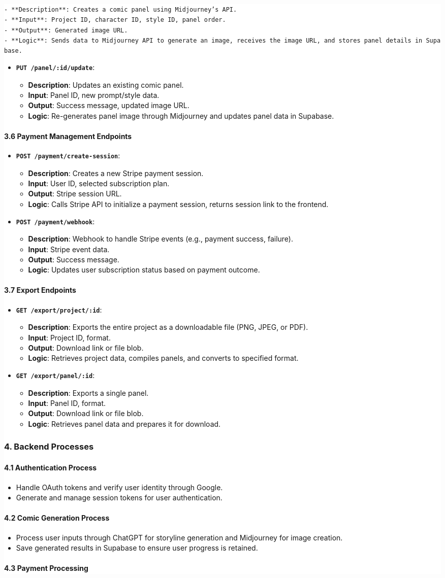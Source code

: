     - **Description**: Creates a comic panel using Midjourney’s API.
    - **Input**: Project ID, character ID, style ID, panel order.
    - **Output**: Generated image URL.
    - **Logic**: Sends data to Midjourney API to generate an image, receives the image URL, and stores panel details in Supabase.
- **`PUT /panel/:id/update`**:
    
    - **Description**: Updates an existing comic panel.
    - **Input**: Panel ID, new prompt/style data.
    - **Output**: Success message, updated image URL.
    - **Logic**: Re-generates panel image through Midjourney and updates panel data in Supabase.

#### 3.6 **Payment Management Endpoints**

- **`POST /payment/create-session`**:
    
    - **Description**: Creates a new Stripe payment session.
    - **Input**: User ID, selected subscription plan.
    - **Output**: Stripe session URL.
    - **Logic**: Calls Stripe API to initialize a payment session, returns session link to the frontend.
- **`POST /payment/webhook`**:
    
    - **Description**: Webhook to handle Stripe events (e.g., payment success, failure).
    - **Input**: Stripe event data.
    - **Output**: Success message.
    - **Logic**: Updates user subscription status based on payment outcome.

#### 3.7 **Export Endpoints**

- **`GET /export/project/:id`**:
    
    - **Description**: Exports the entire project as a downloadable file (PNG, JPEG, or PDF).
    - **Input**: Project ID, format.
    - **Output**: Download link or file blob.
    - **Logic**: Retrieves project data, compiles panels, and converts to specified format.
- **`GET /export/panel/:id`**:
    
    - **Description**: Exports a single panel.
    - **Input**: Panel ID, format.
    - **Output**: Download link or file blob.
    - **Logic**: Retrieves panel data and prepares it for download.

### 4. **Backend Processes**

#### 4.1 **Authentication Process**

- Handle OAuth tokens and verify user identity through Google.
- Generate and manage session tokens for user authentication.

#### 4.2 **Comic Generation Process**

- Process user inputs through ChatGPT for storyline generation and Midjourney for image creation.
- Save generated results in Supabase to ensure user progress is retained.

#### 4.3 **Payment Processing**
